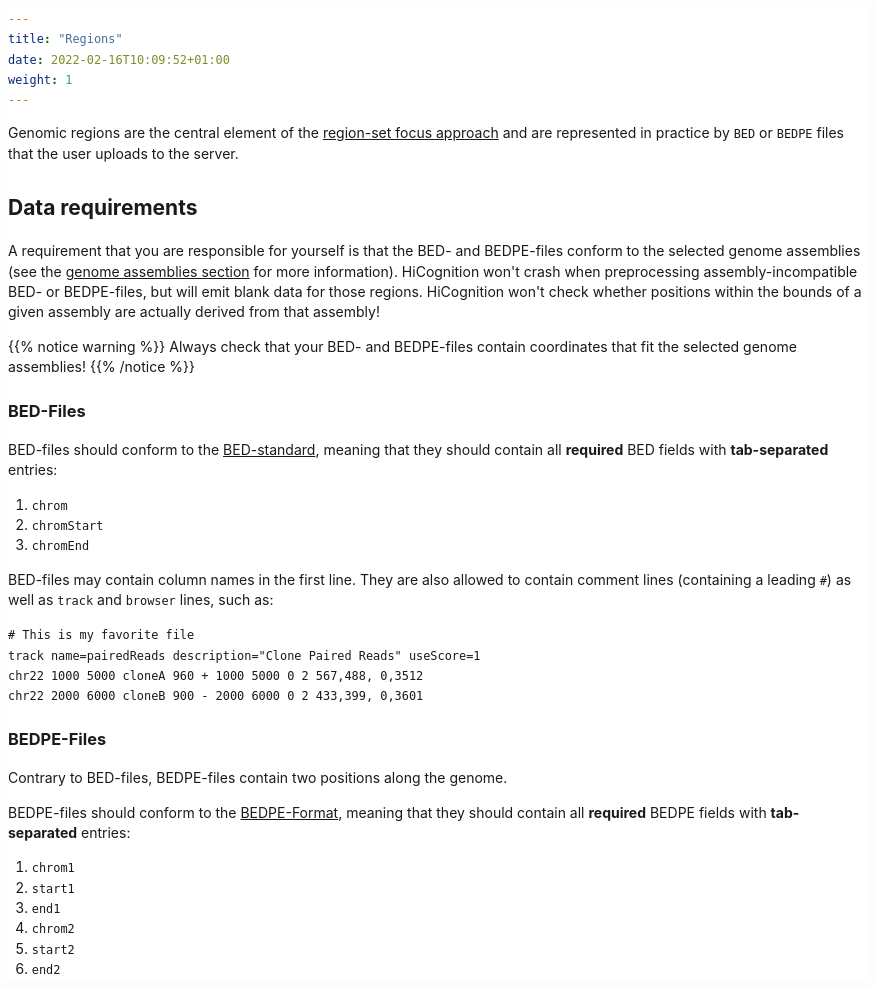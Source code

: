 ```yaml
---
title: "Regions"
date: 2022-02-16T10:09:52+01:00
weight: 1
---
```


Genomic regions are the central element of the [region-set focus approach](/concepts/region_set_focus/) and are represented in practice by `BED` or `BEDPE` files that the user uploads to the server.

## Data requirements
A requirement that you are responsible for yourself is that the BED- and BEDPE-files conform to the selected genome assemblies (see the [genome assemblies section](/data_management/genome_assemblies/) for more information).
HiCognition won't crash when preprocessing assembly-incompatible BED- or BEDPE-files, but will emit blank data for those regions. 
HiCognition won't check whether positions within the bounds of a given assembly are actually derived from that assembly!

{{% notice warning %}}
Always check that your BED- and BEDPE-files contain coordinates that fit the selected genome assemblies!
{{% /notice %}}

### BED-Files
BED-files should conform to the [BED-standard](https://genome.ucsc.edu/FAQ/FAQformat.html), meaning that they should contain all __required__ BED fields with __tab-separated__ entries:

1. `chrom`
2. `chromStart`
3. `chromEnd`

BED-files may contain column names in the first line.
They are also allowed to contain comment lines (containing a leading `#`) as well as `track` and `browser` lines, such as:
```txt
# This is my favorite file
track name=pairedReads description="Clone Paired Reads" useScore=1
chr22 1000 5000 cloneA 960 + 1000 5000 0 2 567,488, 0,3512
chr22 2000 6000 cloneB 900 - 2000 6000 0 2 433,399, 0,3601
```

### BEDPE-Files
Contrary to BED-files, BEDPE-files contain two positions along the genome.


BEDPE-files should conform to the [BEDPE-Format](https://bedtools.readthedocs.io/en/latest/content/general-usage.html#bedpe-format), meaning that they should contain all __required__ BEDPE fields with __tab-separated__ entries:

1. `chrom1`
2. `start1`
3. `end1`
4. `chrom2`
5. `start2`
6. `end2`
